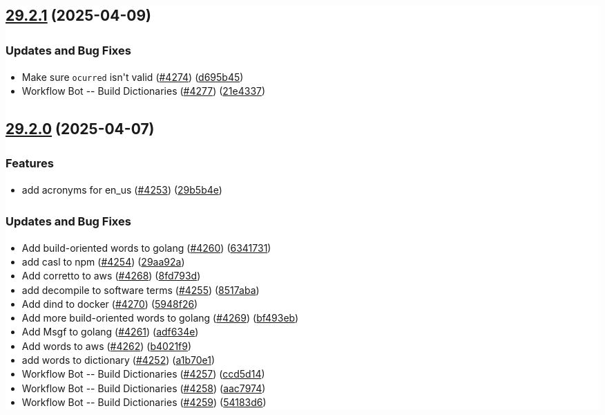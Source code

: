 ## [29.2.1](https://github.com/streetsidesoftware/cspell-dicts/compare/cspell-dicts@29.2.0...cspell-dicts@29.2.1) (2025-04-09)


### Updates and Bug Fixes

* Make sure `ocurred` isn't valid ([#4274](https://github.com/streetsidesoftware/cspell-dicts/issues/4274)) ([d695b45](https://github.com/streetsidesoftware/cspell-dicts/commit/d695b45b83f4baa4345b0c81b9756635d145086d))
* Workflow Bot -- Build Dictionaries ([#4277](https://github.com/streetsidesoftware/cspell-dicts/issues/4277)) ([21e4337](https://github.com/streetsidesoftware/cspell-dicts/commit/21e4337229752202d29654a6e1c2487373137bb0))

## [29.2.0](https://github.com/streetsidesoftware/cspell-dicts/compare/cspell-dicts@29.1.2...cspell-dicts@29.2.0) (2025-04-07)


### Features

* add acronyms for en_us ([#4253](https://github.com/streetsidesoftware/cspell-dicts/issues/4253)) ([29b5b4e](https://github.com/streetsidesoftware/cspell-dicts/commit/29b5b4ea84448ae553addb257fec7c9cef022ed8))


### Updates and Bug Fixes

* Add build-oriented words to golang ([#4260](https://github.com/streetsidesoftware/cspell-dicts/issues/4260)) ([6341731](https://github.com/streetsidesoftware/cspell-dicts/commit/634173178186a1cc6797ce2eab58517ce909cb8a))
* add casl to npm ([#4254](https://github.com/streetsidesoftware/cspell-dicts/issues/4254)) ([29aa92a](https://github.com/streetsidesoftware/cspell-dicts/commit/29aa92ab4069ead0651a577332d50c298ae37c45))
* Add corretto to aws ([#4268](https://github.com/streetsidesoftware/cspell-dicts/issues/4268)) ([8fd793d](https://github.com/streetsidesoftware/cspell-dicts/commit/8fd793db27a6ca051bd83b7ff91feacd85df0aaf))
* add decompile to software terms ([#4255](https://github.com/streetsidesoftware/cspell-dicts/issues/4255)) ([8517aba](https://github.com/streetsidesoftware/cspell-dicts/commit/8517aba90a6316506ccb10e843c40bf4534926b2))
* Add dind to docker ([#4270](https://github.com/streetsidesoftware/cspell-dicts/issues/4270)) ([5948f26](https://github.com/streetsidesoftware/cspell-dicts/commit/5948f2614e4a18bb2d65c7e1f6137f9ac8e6c842))
* Add more build-oriented words to golang ([#4269](https://github.com/streetsidesoftware/cspell-dicts/issues/4269)) ([bf493eb](https://github.com/streetsidesoftware/cspell-dicts/commit/bf493eba7dfd5609d9ed52215b16a24f69d8cc47))
* Add Msgf to golang ([#4261](https://github.com/streetsidesoftware/cspell-dicts/issues/4261)) ([adf634e](https://github.com/streetsidesoftware/cspell-dicts/commit/adf634e6f6861e42c52f7bd45c7960fc139e8a76))
* Add words to aws ([#4262](https://github.com/streetsidesoftware/cspell-dicts/issues/4262)) ([b4021f9](https://github.com/streetsidesoftware/cspell-dicts/commit/b4021f93dd94bc61bd438d1f630f61568b598f30))
* add words to dictionary ([#4252](https://github.com/streetsidesoftware/cspell-dicts/issues/4252)) ([a1b70e1](https://github.com/streetsidesoftware/cspell-dicts/commit/a1b70e156c63cfe02e6a9d70d614da1894661906))
* Workflow Bot -- Build Dictionaries ([#4257](https://github.com/streetsidesoftware/cspell-dicts/issues/4257)) ([ccd5d14](https://github.com/streetsidesoftware/cspell-dicts/commit/ccd5d149f3c705da32692e4298ab6ea7bae31cea))
* Workflow Bot -- Build Dictionaries ([#4258](https://github.com/streetsidesoftware/cspell-dicts/issues/4258)) ([aac7974](https://github.com/streetsidesoftware/cspell-dicts/commit/aac79748d2801d84571fbe6167b48b952ed07398))
* Workflow Bot -- Build Dictionaries ([#4259](https://github.com/streetsidesoftware/cspell-dicts/issues/4259)) ([54183d6](https://github.com/streetsidesoftware/cspell-dicts/commit/54183d646e35df0f421bd27ba72c67054a6bbbd6))